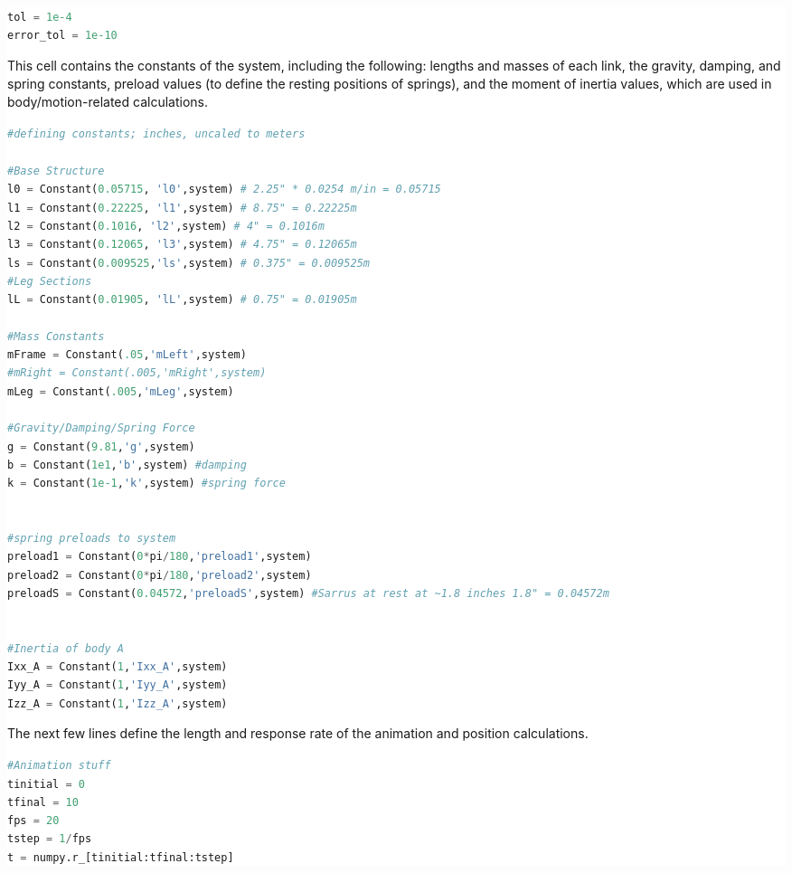 ```python
tol = 1e-4
error_tol = 1e-10
```

This cell contains the constants of the system, including the following:
lengths and masses of each link,
the gravity, damping, and spring constants, preload values (to define the resting positions of springs), and the moment of inertia values, which are used in body/motion-related calculations.


```python
#defining constants; inches, uncaled to meters

#Base Structure
l0 = Constant(0.05715, 'l0',system) # 2.25" * 0.0254 m/in = 0.05715
l1 = Constant(0.22225, 'l1',system) # 8.75" = 0.22225m
l2 = Constant(0.1016, 'l2',system) # 4" = 0.1016m
l3 = Constant(0.12065, 'l3',system) # 4.75" = 0.12065m
ls = Constant(0.009525,'ls',system) # 0.375" = 0.009525m
#Leg Sections
lL = Constant(0.01905, 'lL',system) # 0.75" = 0.01905m

#Mass Constants
mFrame = Constant(.05,'mLeft',system) 
#mRight = Constant(.005,'mRight',system)
mLeg = Constant(.005,'mLeg',system)

#Gravity/Damping/Spring Force
g = Constant(9.81,'g',system)
b = Constant(1e1,'b',system) #damping
k = Constant(1e-1,'k',system) #spring force


#spring preloads to system
preload1 = Constant(0*pi/180,'preload1',system)
preload2 = Constant(0*pi/180,'preload2',system)
preloadS = Constant(0.04572,'preloadS',system) #Sarrus at rest at ~1.8 inches 1.8" = 0.04572m


#Inertia of body A
Ixx_A = Constant(1,'Ixx_A',system)
Iyy_A = Constant(1,'Iyy_A',system)
Izz_A = Constant(1,'Izz_A',system)
```

The next few lines define the length and response rate of the animation and position calculations.


```python
#Animation stuff
tinitial = 0
tfinal = 10
fps = 20
tstep = 1/fps
t = numpy.r_[tinitial:tfinal:tstep]
```

